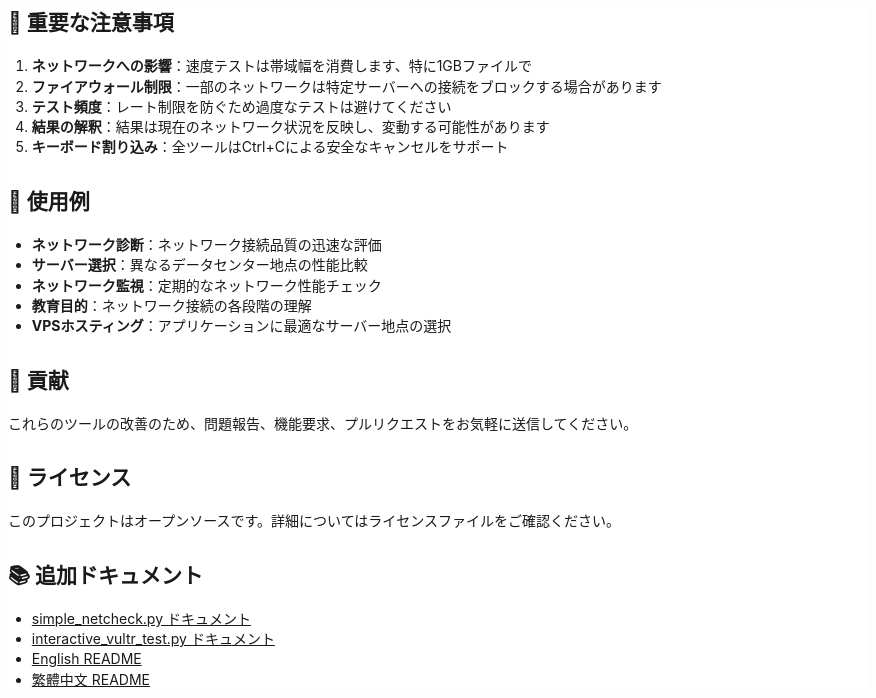 ## 🚨 重要な注意事項

1. **ネットワークへの影響**：速度テストは帯域幅を消費します、特に1GBファイルで
2. **ファイアウォール制限**：一部のネットワークは特定サーバーへの接続をブロックする場合があります
3. **テスト頻度**：レート制限を防ぐため過度なテストは避けてください
4. **結果の解釈**：結果は現在のネットワーク状況を反映し、変動する可能性があります
5. **キーボード割り込み**：全ツールはCtrl+Cによる安全なキャンセルをサポート

## 🎯 使用例

- **ネットワーク診断**：ネットワーク接続品質の迅速な評価
- **サーバー選択**：異なるデータセンター地点の性能比較
- **ネットワーク監視**：定期的なネットワーク性能チェック
- **教育目的**：ネットワーク接続の各段階の理解
- **VPSホスティング**：アプリケーションに最適なサーバー地点の選択

## 🤝 貢献

これらのツールの改善のため、問題報告、機能要求、プルリクエストをお気軽に送信してください。

## 📄 ライセンス

このプロジェクトはオープンソースです。詳細についてはライセンスファイルをご確認ください。

## 📚 追加ドキュメント

- [simple_netcheck.py ドキュメント](simple_netcheck.md)
- [interactive_vultr_test.py ドキュメント](interactive_vultr_test.md)
- [English README](README.md)
- [繁體中文 README](README.zh-TW.md)